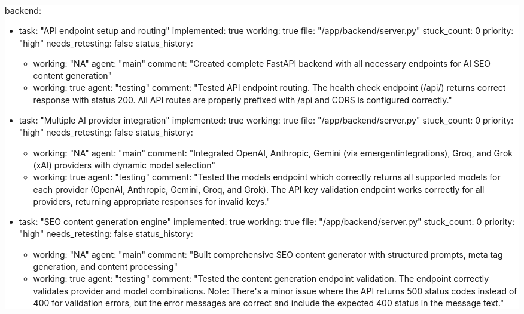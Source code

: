 backend:
  - task: "API endpoint setup and routing"
    implemented: true
    working: true
    file: "/app/backend/server.py"
    stuck_count: 0
    priority: "high"
    needs_retesting: false
    status_history:
      - working: "NA"
        agent: "main"
        comment: "Created complete FastAPI backend with all necessary endpoints for AI SEO content generation"
      - working: true
        agent: "testing"
        comment: "Tested API endpoint routing. The health check endpoint (/api/) returns correct response with status 200. All API routes are properly prefixed with /api and CORS is configured correctly."

  - task: "Multiple AI provider integration"
    implemented: true
    working: true
    file: "/app/backend/server.py"
    stuck_count: 0
    priority: "high"
    needs_retesting: false
    status_history:
      - working: "NA"
        agent: "main"
        comment: "Integrated OpenAI, Anthropic, Gemini (via emergentintegrations), Groq, and Grok (xAI) providers with dynamic model selection"
      - working: true
        agent: "testing"
        comment: "Tested the models endpoint which correctly returns all supported models for each provider (OpenAI, Anthropic, Gemini, Groq, and Grok). The API key validation endpoint works correctly for all providers, returning appropriate responses for invalid keys."

  - task: "SEO content generation engine"
    implemented: true
    working: true
    file: "/app/backend/server.py"
    stuck_count: 0
    priority: "high"
    needs_retesting: false
    status_history:
      - working: "NA"
        agent: "main"
        comment: "Built comprehensive SEO content generator with structured prompts, meta tag generation, and content processing"
      - working: true
        agent: "testing"
        comment: "Tested the content generation endpoint validation. The endpoint correctly validates provider and model combinations. Note: There's a minor issue where the API returns 500 status codes instead of 400 for validation errors, but the error messages are correct and include the expected 400 status in the message text."
